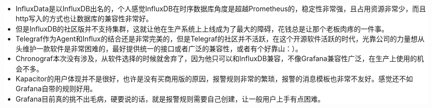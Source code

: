 + InfluxData是以InfluxDB出名的，个人感觉InfluxDB在时序数据库角度是超越Prometheus的，稳定性非常强，且占用资源非常少，而且http写入的方式也让数据库的兼容性非常好。
+ 但是InfluxDB的社区版并不支持集群，这就让他在生产系统上上线成为了最大的障碍，花钱总是让那个老板肉疼的一件事。
+ Telegraf作为Agent和Influx的结合还是非常完美的，但是Telegraf的社区并不活跃，在这个开源软件活跃的时代，光靠公司的力量想从头维护一款软件是非常困难的，最好提供统一的接口或者广泛的兼容性，或者有个好靠山：）。
+ Chronograf本次没有涉及，从软件选择的时候就舍弃了，因为他只可以和InfluxDB兼容，不像Grafana兼容性广泛，在生产上使用的机会不多。
+ Kapacitor的用户体现并不是很好，也许是没有买商用版的原因，报警规则非常的繁琐，报警的消息模板也非常不友好。感觉还不如Grafana自带的规则好用。
+ Grafana目前真的挑不出毛病，硬要说的话，就是报警规则需要自己创建，让一般用户上手有点困难。